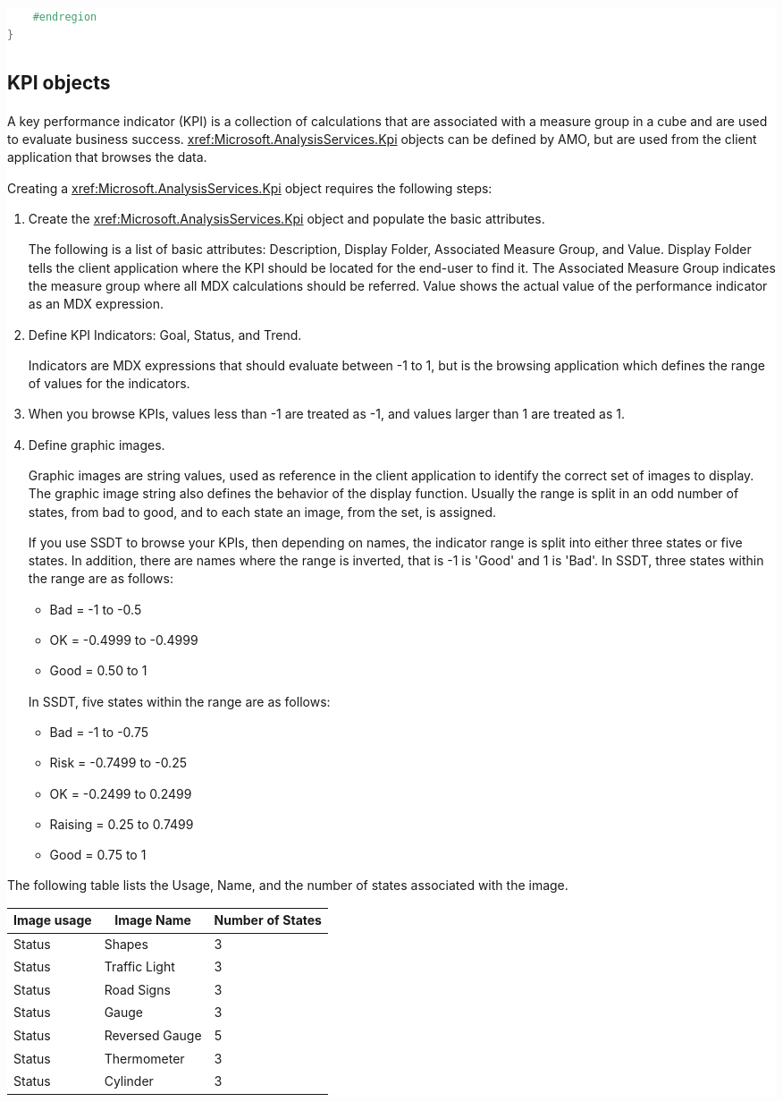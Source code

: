 ```csharp  
    #endregion  
}  
```  
  
## KPI objects

 A key performance indicator (KPI) is a collection of calculations that are associated with a measure group in a cube and are used to evaluate business success. <xref:Microsoft.AnalysisServices.Kpi> objects can be defined by AMO, but are used from the client application that browses the data.  
  
 Creating a <xref:Microsoft.AnalysisServices.Kpi> object requires the following steps:  
  
1. Create the <xref:Microsoft.AnalysisServices.Kpi> object and populate the basic attributes.  
  
     The following is a list of basic attributes: Description, Display Folder, Associated Measure Group, and Value. Display Folder tells the client application where the KPI should be located for the end-user to find it. The Associated Measure Group indicates the measure group where all MDX calculations should be referred. Value shows the actual value of the performance indicator as an MDX expression.  
  
2. Define KPI Indicators: Goal, Status, and Trend.  
  
     Indicators are MDX expressions that should evaluate between -1 to 1, but is the browsing application which defines the range of values for the indicators.  
  
3. When you browse KPIs, values less than -1 are treated as -1, and values larger than 1 are treated as 1.  
  
4. Define graphic images.  
  
     Graphic images are string values, used as reference in the client application to identify the correct set of images to display. The graphic image string also defines the behavior of the display function. Usually the range is split in an odd number of states, from bad to good, and to each state an image, from the set, is assigned.  
  
     If you use SSDT to browse your KPIs, then depending on names, the indicator range is split into either three states or five states. In addition, there are names where the range is inverted, that is -1 is 'Good' and 1 is 'Bad'. In SSDT, three states within the range are as follows:  
  
    - Bad = -1 to -0.5  
  
    - OK = -0.4999 to -0.4999  
  
    - Good = 0.50 to 1  
  
     In SSDT, five states within the range are as follows:  
  
    - Bad = -1 to -0.75  
  
    - Risk = -0.7499 to -0.25  
  
    - OK = -0.2499 to 0.2499  
  
    - Raising = 0.25 to 0.7499  
  
    - Good = 0.75 to 1  
  
 The following table lists the Usage, Name, and the number of states associated with the image.  
  
|Image usage|Image Name|Number of States|  
|-----------------|----------------|----------------------|  
|Status|Shapes|3|  
|Status|Traffic Light|3|  
|Status|Road Signs|3|  
|Status|Gauge|3|  
|Status|Reversed Gauge|5|  
|Status|Thermometer|3|  
|Status|Cylinder|3|  